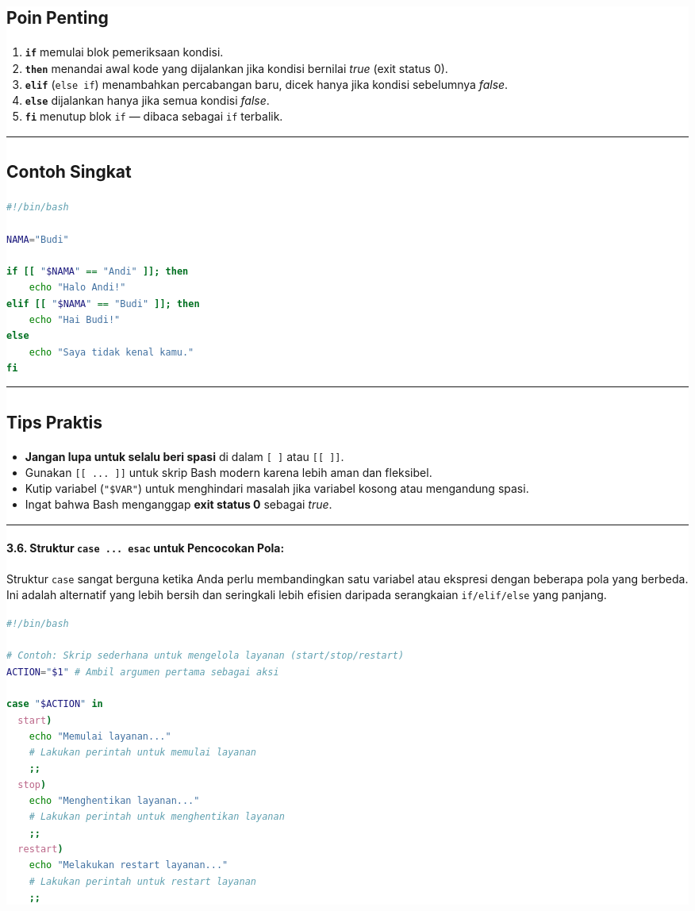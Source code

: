 
## **Poin Penting**

1. **`if`** memulai blok pemeriksaan kondisi.
2. **`then`** menandai awal kode yang dijalankan jika kondisi bernilai *true* (exit status 0).
3. **`elif`** (`else if`) menambahkan percabangan baru, dicek hanya jika kondisi sebelumnya *false*.
4. **`else`** dijalankan hanya jika semua kondisi *false*.
5. **`fi`** menutup blok `if` — dibaca sebagai `if` terbalik.

---

## **Contoh Singkat**

```bash
#!/bin/bash

NAMA="Budi"

if [[ "$NAMA" == "Andi" ]]; then
    echo "Halo Andi!"
elif [[ "$NAMA" == "Budi" ]]; then
    echo "Hai Budi!"
else
    echo "Saya tidak kenal kamu."
fi
```

---

## **Tips Praktis**

* **Jangan lupa untuk selalu beri spasi** di dalam `[ ]` atau `[[ ]]`.
* Gunakan `[[ ... ]]` untuk skrip Bash modern karena lebih aman dan fleksibel.
* Kutip variabel (`"$VAR"`) untuk menghindari masalah jika variabel kosong atau mengandung spasi.
* Ingat bahwa Bash menganggap **exit status 0** sebagai *true*.

---

#### **3.6. Struktur `case ... esac` untuk Pencocokan Pola:**

Struktur `case` sangat berguna ketika Anda perlu membandingkan satu variabel atau ekspresi dengan beberapa pola yang berbeda. Ini adalah alternatif yang lebih bersih dan seringkali lebih efisien daripada serangkaian `if/elif/else` yang panjang.

```bash
#!/bin/bash

# Contoh: Skrip sederhana untuk mengelola layanan (start/stop/restart)
ACTION="$1" # Ambil argumen pertama sebagai aksi

case "$ACTION" in
  start)
    echo "Memulai layanan..."
    # Lakukan perintah untuk memulai layanan
    ;;
  stop)
    echo "Menghentikan layanan..."
    # Lakukan perintah untuk menghentikan layanan
    ;;
  restart)
    echo "Melakukan restart layanan..."
    # Lakukan perintah untuk restart layanan
    ;;
```

[domain]: ../../../../../../README.md
[kurikulum]: ../../../../README.md
[sebelumnya]: ../bagian-1/README.md
[selanjutnya]: ../bagian-3/README.md